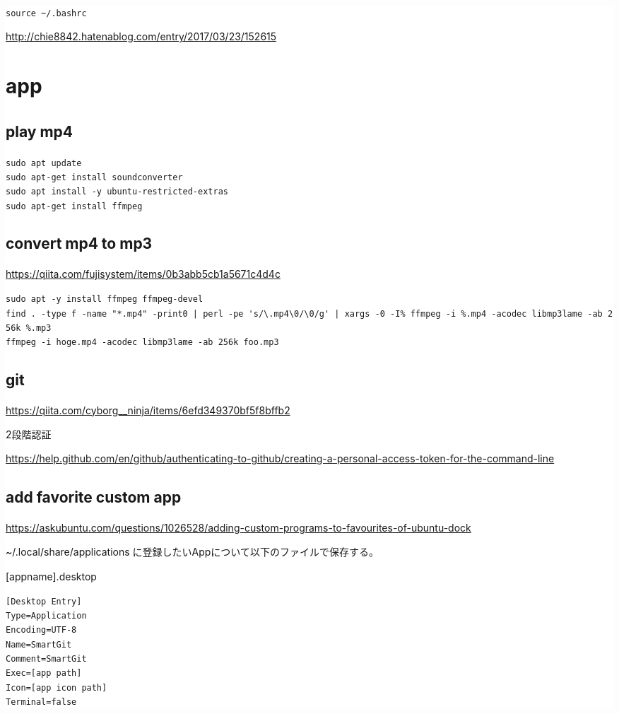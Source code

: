 ```
source ~/.bashrc
```


http://chie8842.hatenablog.com/entry/2017/03/23/152615



# app

## play mp4

```
sudo apt update
sudo apt-get install soundconverter
sudo apt install -y ubuntu-restricted-extras
sudo apt-get install ffmpeg
```

## convert mp4 to mp3

https://qiita.com/fujisystem/items/0b3abb5cb1a5671c4d4c

```
sudo apt -y install ffmpeg ffmpeg-devel
find . -type f -name "*.mp4" -print0 | perl -pe 's/\.mp4\0/\0/g' | xargs -0 -I% ffmpeg -i %.mp4 -acodec libmp3lame -ab 256k %.mp3
ffmpeg -i hoge.mp4 -acodec libmp3lame -ab 256k foo.mp3
```



## git 

https://qiita.com/cyborg__ninja/items/6efd349370bf5f8bffb2

2段階認証

https://help.github.com/en/github/authenticating-to-github/creating-a-personal-access-token-for-the-command-line

## add favorite custom app

https://askubuntu.com/questions/1026528/adding-custom-programs-to-favourites-of-ubuntu-dock

~/.local/share/applications に登録したいAppについて以下のファイルで保存する。

[appname].desktop

```
[Desktop Entry]
Type=Application
Encoding=UTF-8
Name=SmartGit
Comment=SmartGit
Exec=[app path]
Icon=[app icon path]
Terminal=false
```
